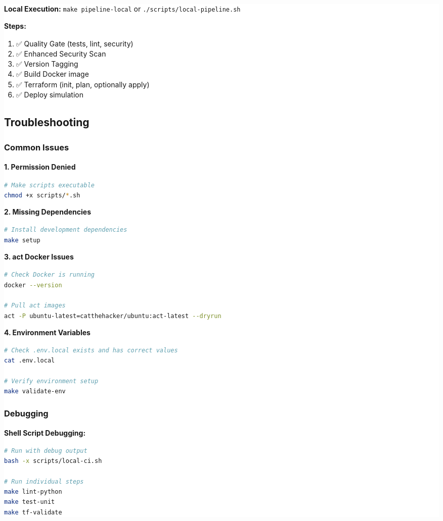 **Local Execution:** `make pipeline-local` or `./scripts/local-pipeline.sh`

**Steps:**

1. ✅ Quality Gate (tests, lint, security)
2. ✅ Enhanced Security Scan
3. ✅ Version Tagging
4. ✅ Build Docker image
5. ✅ Terraform (init, plan, optionally apply)
6. ✅ Deploy simulation

## Troubleshooting

### Common Issues

**1. Permission Denied**

```bash
# Make scripts executable
chmod +x scripts/*.sh
```

**2. Missing Dependencies**

```bash
# Install development dependencies
make setup
```

**3. act Docker Issues**

```bash
# Check Docker is running
docker --version

# Pull act images
act -P ubuntu-latest=catthehacker/ubuntu:act-latest --dryrun
```

**4. Environment Variables**

```bash
# Check .env.local exists and has correct values
cat .env.local

# Verify environment setup
make validate-env
```

### Debugging

**Shell Script Debugging:**

```bash
# Run with debug output
bash -x scripts/local-ci.sh

# Run individual steps
make lint-python
make test-unit
make tf-validate
```
